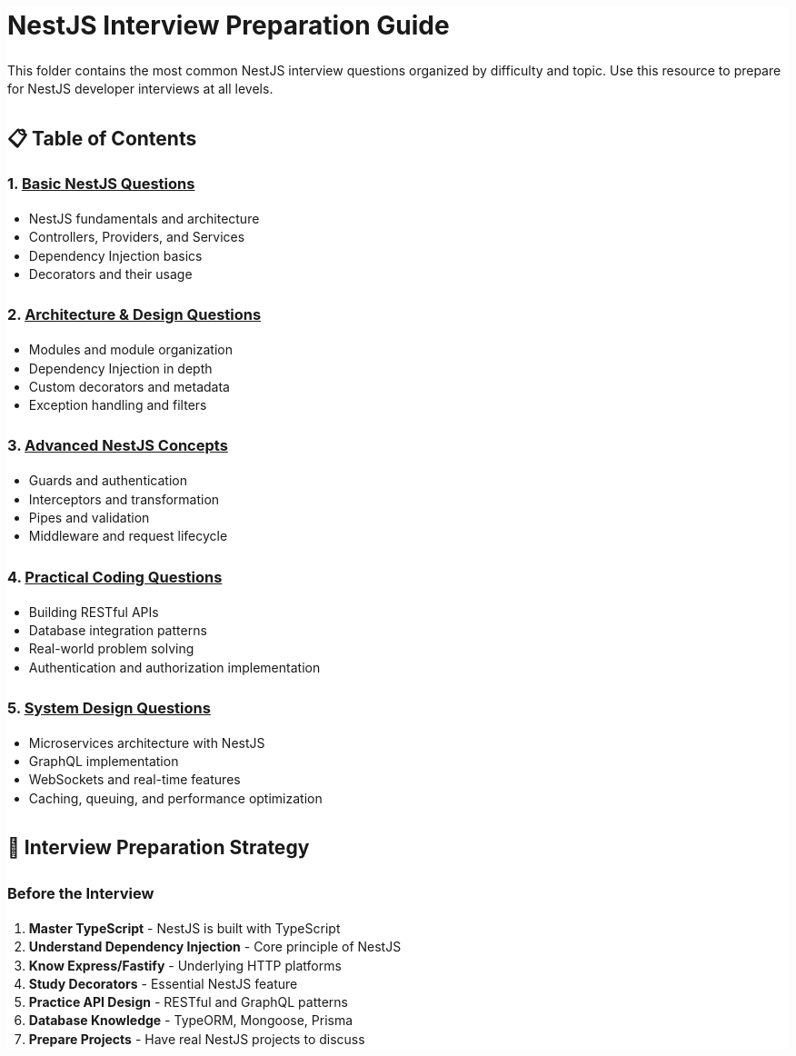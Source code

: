 # NestJS Interview Preparation Guide

This folder contains the most common NestJS interview questions organized by difficulty and topic. Use this resource to prepare for NestJS developer interviews at all levels.

## 📋 Table of Contents

### 1. [Basic NestJS Questions](01-basic-questions.md)

- NestJS fundamentals and architecture
- Controllers, Providers, and Services
- Dependency Injection basics
- Decorators and their usage

### 2. [Architecture & Design Questions](02-architecture-questions.md)

- Modules and module organization
- Dependency Injection in depth
- Custom decorators and metadata
- Exception handling and filters

### 3. [Advanced NestJS Concepts](03-advanced-questions.md)

- Guards and authentication
- Interceptors and transformation
- Pipes and validation
- Middleware and request lifecycle

### 4. [Practical Coding Questions](04-practical-questions.md)

- Building RESTful APIs
- Database integration patterns
- Real-world problem solving
- Authentication and authorization implementation

### 5. [System Design Questions](05-system-design-questions.md)

- Microservices architecture with NestJS
- GraphQL implementation
- WebSockets and real-time features
- Caching, queuing, and performance optimization

## 🎯 Interview Preparation Strategy

### Before the Interview

1. **Master TypeScript** - NestJS is built with TypeScript
2. **Understand Dependency Injection** - Core principle of NestJS
3. **Know Express/Fastify** - Underlying HTTP platforms
4. **Study Decorators** - Essential NestJS feature
5. **Practice API Design** - RESTful and GraphQL patterns
6. **Database Knowledge** - TypeORM, Mongoose, Prisma
7. **Prepare Projects** - Have real NestJS projects to discuss
